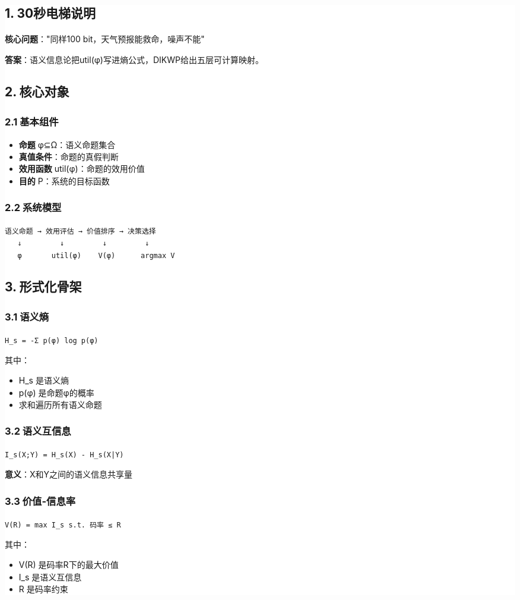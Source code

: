 ## 1. 30秒电梯说明

**核心问题**："同样100 bit，天气预报能救命，噪声不能"

**答案**：语义信息论把util(φ)写进熵公式，DIKWP给出五层可计算映射。

## 2. 核心对象

### 2.1 基本组件

- **命题** φ⊆Ω：语义命题集合
- **真值条件**：命题的真假判断
- **效用函数** util(φ)：命题的效用价值
- **目的** P：系统的目标函数

### 2.2 系统模型

```text
语义命题 → 效用评估 → 价值排序 → 决策选择
   ↓         ↓         ↓         ↓
   φ       util(φ)    V(φ)      argmax V
```

## 3. 形式化骨架

### 3.1 语义熵

```text
H_s = -Σ p(φ) log p(φ)
```

其中：

- H_s 是语义熵
- p(φ) 是命题φ的概率
- 求和遍历所有语义命题

### 3.2 语义互信息

```text
I_s(X;Y) = H_s(X) - H_s(X|Y)
```

**意义**：X和Y之间的语义信息共享量

### 3.3 价值-信息率

```text
V(R) = max I_s s.t. 码率 ≤ R
```

其中：

- V(R) 是码率R下的最大价值
- I_s 是语义互信息
- R 是码率约束
